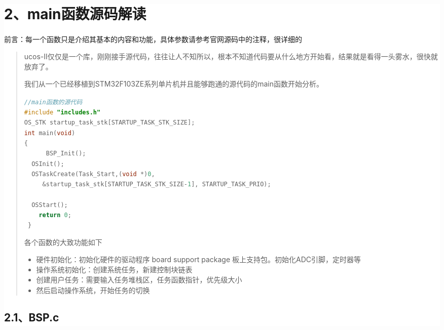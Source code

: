 # 2、main函数源码解读

前言：每一个函数只是介绍其基本的内容和功能，具体参数请参考官网源码中的注释，很详细的

> ucos-II仅仅是一个库，刚刚接手源代码，往往让人不知所以，根本不知道代码要从什么地方开始看，结果就是看得一头雾水，很快就放弃了。
>
> 我们从一个已经移植到STM32F103ZE系列单片机并且能够跑通的源代码的main函数开始分析。
>
> ```c
> //main函数的源代码
> #include "includes.h"
> OS_STK startup_task_stk[STARTUP_TASK_STK_SIZE];
> int main(void)
> {
>   	BSP_Init();
> 	OSInit();
> 	OSTaskCreate(Task_Start,(void *)0,
> 	   &startup_task_stk[STARTUP_TASK_STK_SIZE-1], STARTUP_TASK_PRIO);
> 
> 	OSStart();
>     return 0;
>  }
> ```
>
> 各个函数的大致功能如下
>
> * 硬件初始化：初始化硬件的驱动程序  board support package 板上支持包。初始化ADC引脚，定时器等
> * 操作系统初始化：创建系统任务，新建控制块链表
> * 创建用户任务：需要输入任务堆栈区，任务函数指针，优先级大小
> * 然后启动操作系统，开始任务的切换


## 2.1、BSP.c
